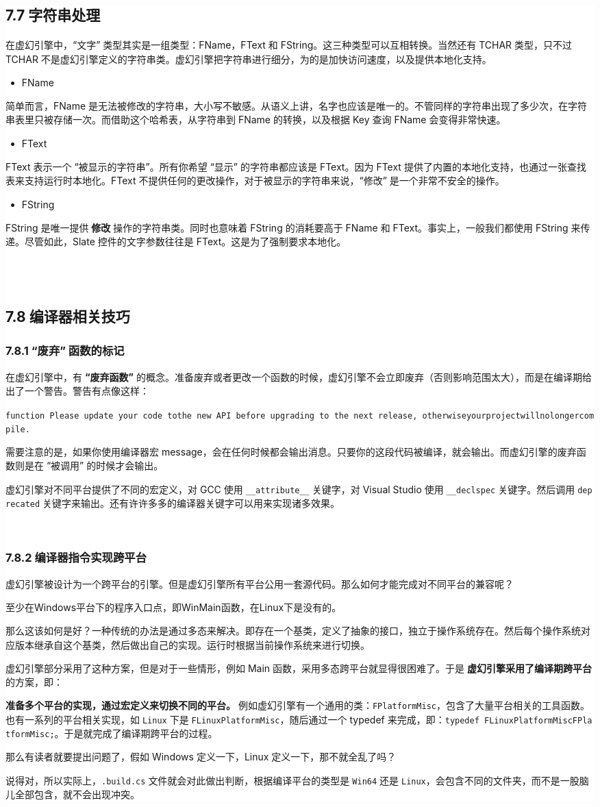 ## 7.7 字符串处理

在虚幻引擎中，“文字” 类型其实是一组类型：FName，FText 和 FString。这三种类型可以互相转换。当然还有 TCHAR 类型，只不过 TCHAR 不是虚幻引擎定义的字符串类。虚幻引擎把字符串进行细分，为的是加快访问速度，以及提供本地化支持。

- FName

简单而言，FName 是无法被修改的字符串，大小写不敏感。从语义上讲，名字也应该是唯一的。不管同样的字符串出现了多少次，在字符串表里只被存储一次。而借助这个哈希表，从字符串到 FName 的转换，以及根据 Key 查询 FName 会变得非常快速。

- FText

FText 表示一个 “被显示的字符串”。所有你希望 “显示” 的字符串都应该是 FText。因为 FText 提供了内置的本地化支持，也通过一张查找表来支持运行时本地化。FText 不提供任何的更改操作，对于被显示的字符串来说，“修改” 是一个非常不安全的操作。

- FString

FString 是唯一提供 **修改** 操作的字符串类。同时也意味着 FString 的消耗要高于 FName 和 FText。事实上，一般我们都使用 FString 来传递。尽管如此，Slate 控件的文字参数往往是 FText。这是为了强制要求本地化。

<br>
<br>

## 7.8 编译器相关技巧

### 7.8.1 “废弃” 函数的标记

在虚幻引擎中，有 **“废弃函数”** 的概念。准备废弃或者更改一个函数的时候，虚幻引擎不会立即废弃（否则影响范围太大），而是在编译期给出了一个警告。警告有点像这样： 

```txt
function Please update your code tothe new API before upgrading to the next release, otherwiseyourprojectwillnolongercompile.
```

需要注意的是，如果你使用编译器宏 message，会在任何时候都会输出消息。只要你的这段代码被编译，就会输出。而虚幻引擎的废弃函数则是在 “被调用” 的时候才会输出。

虚幻引擎对不同平台提供了不同的宏定义，对 GCC 使用 `__attribute__` 关键字，对 Visual Studio 使用 `__declspec` 关键字。然后调用 `deprecated` 关键字来输出。还有许许多多的编译器关键字可以用来实现诸多效果。

<br>

### 7.8.2 编译器指令实现跨平台

虚幻引擎被设计为一个跨平台的引擎。但是虚幻引擎所有平台公用一套源代码。那么如何才能完成对不同平台的兼容呢？

至少在Windows平台下的程序入口点，即WinMain函数，在Linux下是没有的。

那么这该如何是好？一种传统的办法是通过多态来解决。即存在一个基类，定义了抽象的接口，独立于操作系统存在。然后每个操作系统对应版本继承自这个基类，然后做出自己的实现。运行时根据当前操作系统来进行切换。

虚幻引擎部分采用了这种方案，但是对于一些情形，例如 Main 函数，采用多态跨平台就显得很困难了。于是 **虚幻引擎采用了编译期跨平台** 的方案，即：

**准备多个平台的实现，通过宏定义来切换不同的平台。** 例如虚幻引擎有一个通用的类：`FPlatformMisc`，包含了大量平台相关的工具函数。也有一系列的平台相关实现，如 `Linux` 下是 `FLinuxPlatformMisc`，随后通过一个 typedef 来完成，即：`typedef FLinuxPlatformMiscFPlatformMisc;`。于是就完成了编译期跨平台的过程。

那么有读者就要提出问题了，假如 Windows 定义一下，Linux 定义一下，那不就全乱了吗？

说得对，所以实际上，`.build.cs` 文件就会对此做出判断，根据编译平台的类型是 `Win64` 还是 `Linux`，会包含不同的文件夹，而不是一股脑儿全部包含，就不会出现冲突。
